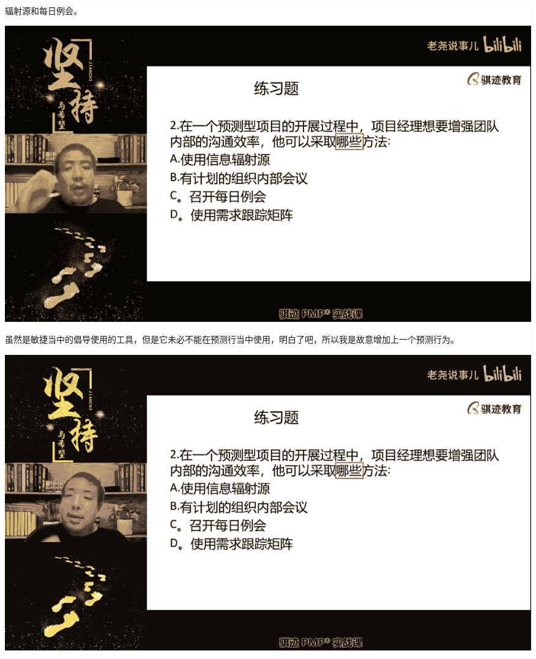辐射源和每日例会。

![](img/8cb717b55145c50f69b7df949edfc045_111.png)

虽然是敏捷当中的倡导使用的工具，但是它未必不能在预测行当中使用，明白了吧，所以我是故意增加上一个预测行为。



![](img/8cb717b55145c50f69b7df949edfc045_113.png)
